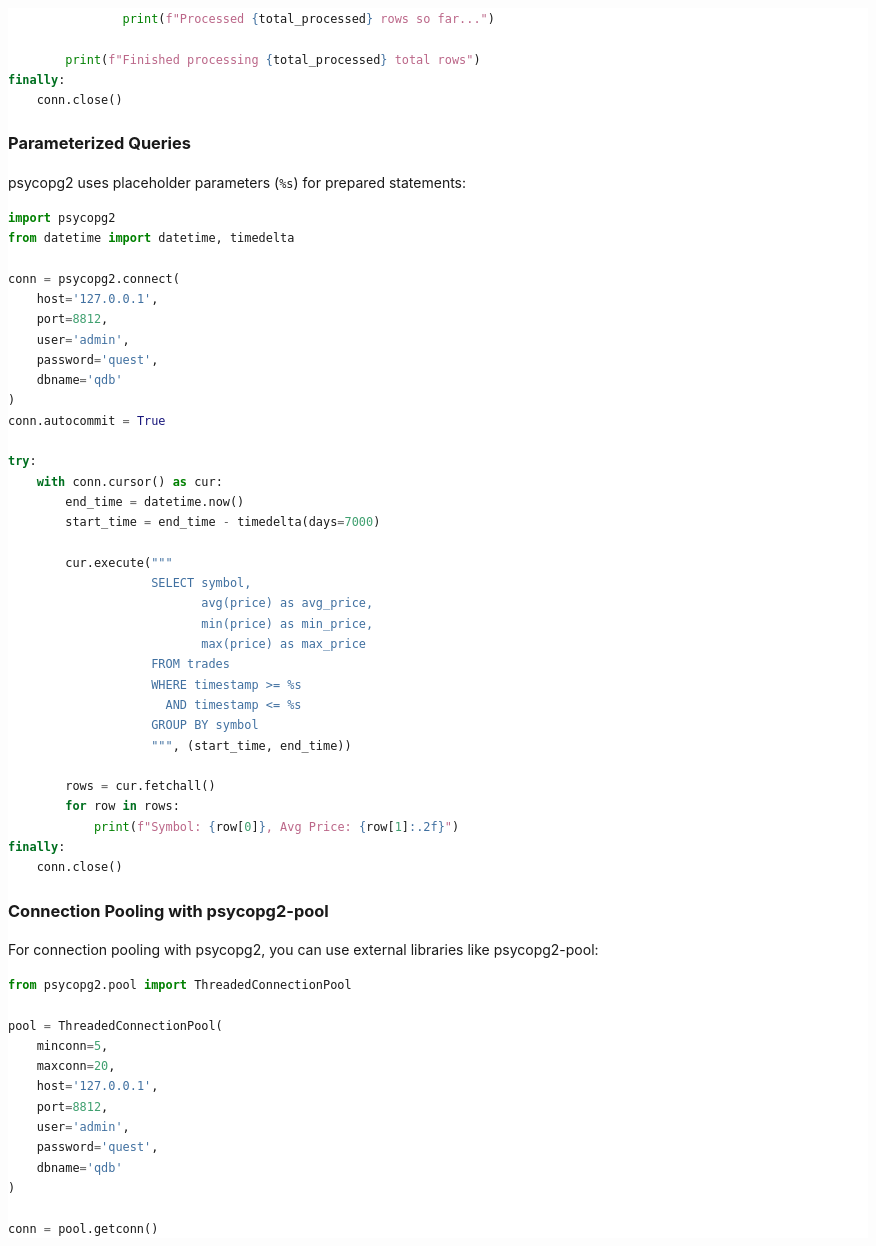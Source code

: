 ```python
                print(f"Processed {total_processed} rows so far...")

        print(f"Finished processing {total_processed} total rows")
finally:
    conn.close()
```

### Parameterized Queries

psycopg2 uses placeholder parameters (`%s`) for prepared statements:

```python
import psycopg2
from datetime import datetime, timedelta

conn = psycopg2.connect(
    host='127.0.0.1',
    port=8812,
    user='admin',
    password='quest',
    dbname='qdb'
)
conn.autocommit = True

try:
    with conn.cursor() as cur:
        end_time = datetime.now()
        start_time = end_time - timedelta(days=7000)

        cur.execute("""
                    SELECT symbol,
                           avg(price) as avg_price,
                           min(price) as min_price,
                           max(price) as max_price
                    FROM trades
                    WHERE timestamp >= %s
                      AND timestamp <= %s
                    GROUP BY symbol
                    """, (start_time, end_time))

        rows = cur.fetchall()
        for row in rows:
            print(f"Symbol: {row[0]}, Avg Price: {row[1]:.2f}")
finally:
    conn.close()
```

### Connection Pooling with psycopg2-pool

For connection pooling with psycopg2, you can use external libraries like psycopg2-pool:

```python
from psycopg2.pool import ThreadedConnectionPool

pool = ThreadedConnectionPool(
    minconn=5,
    maxconn=20,
    host='127.0.0.1',
    port=8812,
    user='admin',
    password='quest',
    dbname='qdb'
)

conn = pool.getconn()
```